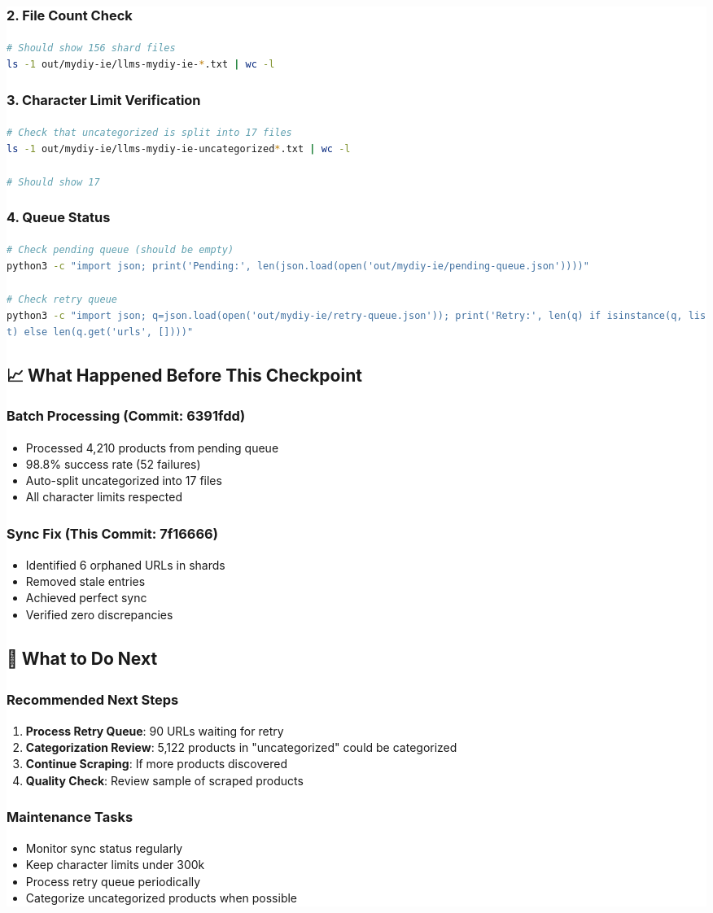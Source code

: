 ### 2. File Count Check
```bash
# Should show 156 shard files
ls -1 out/mydiy-ie/llms-mydiy-ie-*.txt | wc -l
```

### 3. Character Limit Verification
```bash
# Check that uncategorized is split into 17 files
ls -1 out/mydiy-ie/llms-mydiy-ie-uncategorized*.txt | wc -l

# Should show 17
```

### 4. Queue Status
```bash
# Check pending queue (should be empty)
python3 -c "import json; print('Pending:', len(json.load(open('out/mydiy-ie/pending-queue.json'))))"

# Check retry queue
python3 -c "import json; q=json.load(open('out/mydiy-ie/retry-queue.json')); print('Retry:', len(q) if isinstance(q, list) else len(q.get('urls', [])))"
```

## 📈 What Happened Before This Checkpoint

### Batch Processing (Commit: 6391fdd)
- Processed 4,210 products from pending queue
- 98.8% success rate (52 failures)
- Auto-split uncategorized into 17 files
- All character limits respected

### Sync Fix (This Commit: 7f16666)
- Identified 6 orphaned URLs in shards
- Removed stale entries
- Achieved perfect sync
- Verified zero discrepancies

## 🚀 What to Do Next

### Recommended Next Steps
1. **Process Retry Queue**: 90 URLs waiting for retry
2. **Categorization Review**: 5,122 products in "uncategorized" could be categorized
3. **Continue Scraping**: If more products discovered
4. **Quality Check**: Review sample of scraped products

### Maintenance Tasks
- Monitor sync status regularly
- Keep character limits under 300k
- Process retry queue periodically
- Categorize uncategorized products when possible
